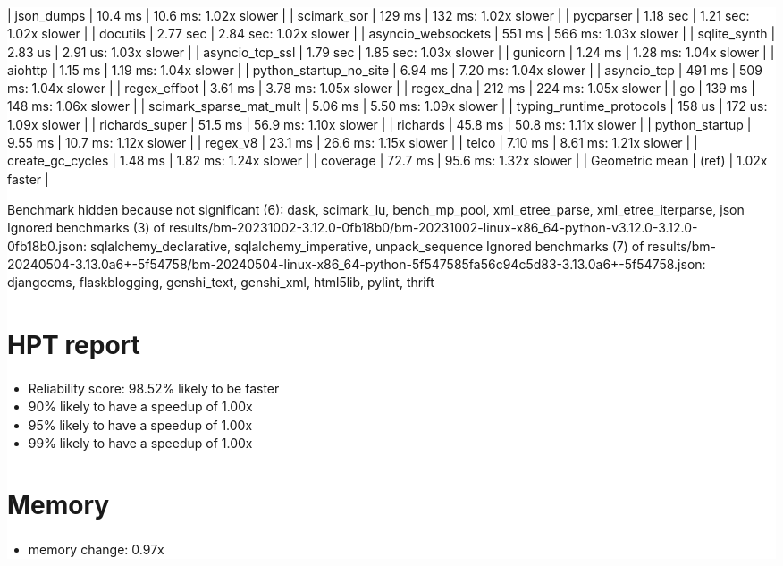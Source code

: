 | json_dumps                 | 10.4 ms                                                | 10.6 ms: 1.02x slower                                                  |
| scimark_sor                | 129 ms                                                 | 132 ms: 1.02x slower                                                   |
| pycparser                  | 1.18 sec                                               | 1.21 sec: 1.02x slower                                                 |
| docutils                   | 2.77 sec                                               | 2.84 sec: 1.02x slower                                                 |
| asyncio_websockets         | 551 ms                                                 | 566 ms: 1.03x slower                                                   |
| sqlite_synth               | 2.83 us                                                | 2.91 us: 1.03x slower                                                  |
| asyncio_tcp_ssl            | 1.79 sec                                               | 1.85 sec: 1.03x slower                                                 |
| gunicorn                   | 1.24 ms                                                | 1.28 ms: 1.04x slower                                                  |
| aiohttp                    | 1.15 ms                                                | 1.19 ms: 1.04x slower                                                  |
| python_startup_no_site     | 6.94 ms                                                | 7.20 ms: 1.04x slower                                                  |
| asyncio_tcp                | 491 ms                                                 | 509 ms: 1.04x slower                                                   |
| regex_effbot               | 3.61 ms                                                | 3.78 ms: 1.05x slower                                                  |
| regex_dna                  | 212 ms                                                 | 224 ms: 1.05x slower                                                   |
| go                         | 139 ms                                                 | 148 ms: 1.06x slower                                                   |
| scimark_sparse_mat_mult    | 5.06 ms                                                | 5.50 ms: 1.09x slower                                                  |
| typing_runtime_protocols   | 158 us                                                 | 172 us: 1.09x slower                                                   |
| richards_super             | 51.5 ms                                                | 56.9 ms: 1.10x slower                                                  |
| richards                   | 45.8 ms                                                | 50.8 ms: 1.11x slower                                                  |
| python_startup             | 9.55 ms                                                | 10.7 ms: 1.12x slower                                                  |
| regex_v8                   | 23.1 ms                                                | 26.6 ms: 1.15x slower                                                  |
| telco                      | 7.10 ms                                                | 8.61 ms: 1.21x slower                                                  |
| create_gc_cycles           | 1.48 ms                                                | 1.82 ms: 1.24x slower                                                  |
| coverage                   | 72.7 ms                                                | 95.6 ms: 1.32x slower                                                  |
| Geometric mean             | (ref)                                                  | 1.02x faster                                                           |

Benchmark hidden because not significant (6): dask, scimark_lu, bench_mp_pool, xml_etree_parse, xml_etree_iterparse, json
Ignored benchmarks (3) of results/bm-20231002-3.12.0-0fb18b0/bm-20231002-linux-x86_64-python-v3.12.0-3.12.0-0fb18b0.json: sqlalchemy_declarative, sqlalchemy_imperative, unpack_sequence
Ignored benchmarks (7) of results/bm-20240504-3.13.0a6+-5f54758/bm-20240504-linux-x86_64-python-5f547585fa56c94c5d83-3.13.0a6+-5f54758.json: djangocms, flaskblogging, genshi_text, genshi_xml, html5lib, pylint, thrift

# HPT report

- Reliability score: 98.52% likely to be faster
- 90% likely to have a speedup of 1.00x
- 95% likely to have a speedup of 1.00x
- 99% likely to have a speedup of 1.00x

# Memory
- memory change: 0.97x